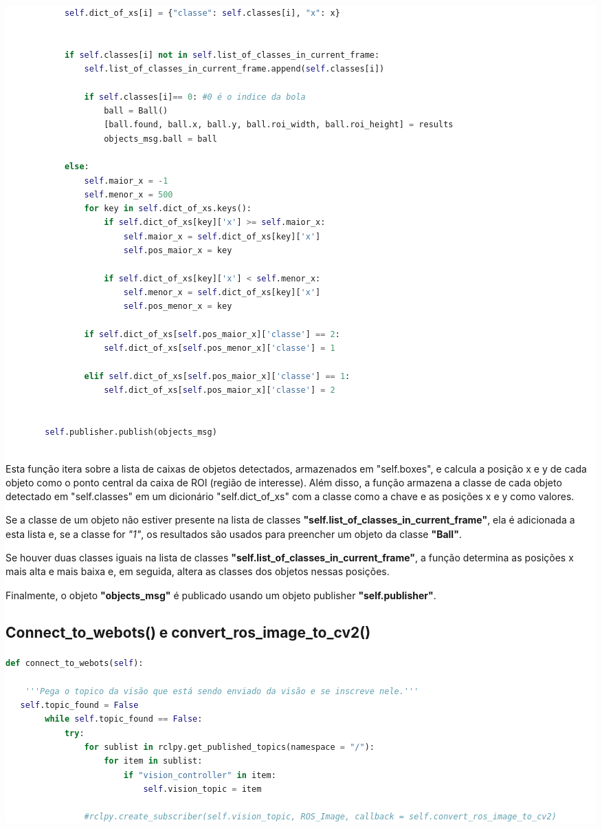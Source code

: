 ```py title="object_finder/src/connecting_and_showing.py"
            self.dict_of_xs[i] = {"classe": self.classes[i], "x": x}


            if self.classes[i] not in self.list_of_classes_in_current_frame:
                self.list_of_classes_in_current_frame.append(self.classes[i])

                if self.classes[i]== 0: #0 é o indice da bola
                    ball = Ball()
                    [ball.found, ball.x, ball.y, ball.roi_width, ball.roi_height] = results
                    objects_msg.ball = ball

            else:
                self.maior_x = -1
                self.menor_x = 500
                for key in self.dict_of_xs.keys():
                    if self.dict_of_xs[key]['x'] >= self.maior_x:
                        self.maior_x = self.dict_of_xs[key]['x']
                        self.pos_maior_x = key

                    if self.dict_of_xs[key]['x'] < self.menor_x:
                        self.menor_x = self.dict_of_xs[key]['x']
                        self.pos_menor_x = key

                if self.dict_of_xs[self.pos_maior_x]['classe'] == 2:
                    self.dict_of_xs[self.pos_menor_x]['classe'] = 1

                elif self.dict_of_xs[self.pos_maior_x]['classe'] == 1:
                    self.dict_of_xs[self.pos_maior_x]['classe'] = 2

                
        self.publisher.publish(objects_msg)
    
```

Esta função itera sobre a lista de caixas de objetos detectados, armazenados em "self.boxes", e calcula a posição x e y de cada objeto como o ponto central da caixa de ROI (região de interesse). Além disso, a função armazena a classe de cada objeto detectado em "self.classes" em um dicionário "self.dict_of_xs" com a classe como a chave e as posições x e y como valores.

Se a classe de um objeto não estiver presente na lista de classes __"self.list_of_classes_in_current_frame"__, ela é adicionada a esta lista e, se a classe for *"1"*, os resultados são usados para preencher um objeto da classe __"Ball"__.

Se houver duas classes iguais na lista de classes __"self.list_of_classes_in_current_frame"__, a função determina as posições x mais alta e mais baixa e, em seguida, altera as classes dos objetos nessas posições.

Finalmente, o objeto __"objects_msg"__ é publicado usando um objeto publisher __"self.publisher"__.

## Connect_to_webots() e convert_ros_image_to_cv2()

```py title="object_finder/src/connecting_and_showing.py"
def connect_to_webots(self):

    '''Pega o topico da visão que está sendo enviado da visão e se inscreve nele.'''
   self.topic_found = False
        while self.topic_found == False:
            try:
                for sublist in rclpy.get_published_topics(namespace = "/"):
                    for item in sublist:
                        if "vision_controller" in item:
                            self.vision_topic = item

                #rclpy.create_subscriber(self.vision_topic, ROS_Image, callback = self.convert_ros_image_to_cv2)
```
